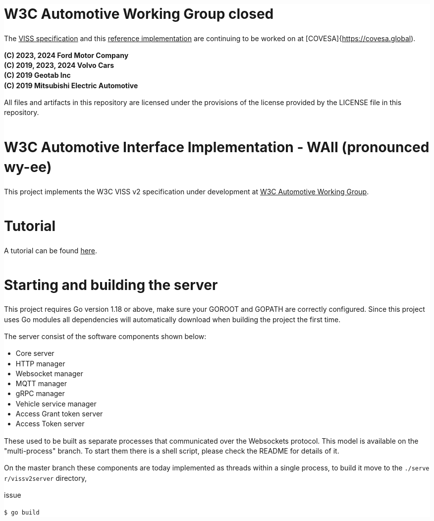 # W3C Automotive Working Group closed

The [VISS specification](https://github.com/COVESA/vehicle-information-service-specification) and this [reference implementation](https://github.com/COVESA/vissr) are continuing to be worked on at [COVESA]{https://covesa.global).

**(C) 2023, 2024 Ford Motor Company**<br>
**(C) 2019, 2023, 2024 Volvo Cars**<br>
**(C) 2019 Geotab Inc**<br>
**(C) 2019 Mitsubishi Electric Automotive**<br>

All files and artifacts in this repository are licensed under the provisions of the license provided by the LICENSE file in this repository.

# W3C Automotive Interface Implementation - WAII (pronounced wy-ee)
This project implements the W3C VISS v2 specification under development at <a href="https://github.com/w3c/automotive">W3C Automotive Working Group</a>.

# Tutorial
A tutorial can be found <a href="https://w3c.github.io/automotive-viss2/">here</a>.

# Starting and building the server

This project requires Go version 1.18 or above, make sure your GOROOT and GOPATH are correctly configured. Since this project uses Go modules all dependencies will automatically download when building the project the first time.

The server consist of the software components shown below:
 - Core server
 - HTTP manager
 - Websocket manager
 - MQTT manager
 - gRPC manager
 - Vehicle service manager
 - Access Grant token server
 - Access Token server 
 
These used to be built as separate processes that communicated over the Websockets protocol.
This model is available on the "multi-process" branch. To start them there is a shell script, please check the README for details of it.

On the master branch these components are today implemented as threads within a single process, to build it
move to the `./server/vissv2server` directory,

issue 


```bash
$ go build
```
